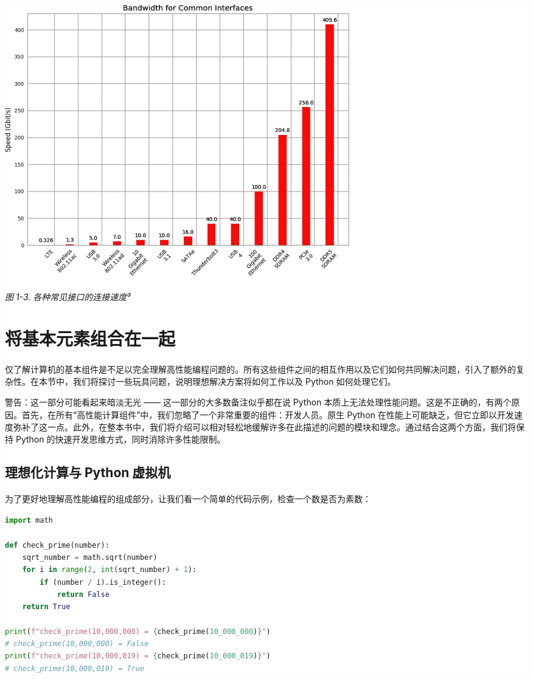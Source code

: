 ![连接速度](img/hpp2_0103.png)

###### 图 1-3\. 各种常见接口的连接速度³

# 将基本元素组合在一起

仅了解计算机的基本组件是不足以完全理解高性能编程问题的。所有这些组件之间的相互作用以及它们如何共同解决问题，引入了额外的复杂性。在本节中，我们将探讨一些玩具问题，说明理想解决方案将如何工作以及 Python 如何处理它们。

警告：这一部分可能看起来暗淡无光 —— 这一部分的大多数备注似乎都在说 Python 本质上无法处理性能问题。这是不正确的，有两个原因。首先，在所有“高性能计算组件”中，我们忽略了一个非常重要的组件：开发人员。原生 Python 在性能上可能缺乏，但它立即以开发速度弥补了这一点。此外，在整本书中，我们将介绍可以相对轻松地缓解许多在此描述的问题的模块和理念。通过结合这两个方面，我们将保持 Python 的快速开发思维方式，同时消除许多性能限制。

## 理想化计算与 Python 虚拟机

为了更好地理解高性能编程的组成部分，让我们看一个简单的代码示例，检查一个数是否为素数：

```py
import math

def check_prime(number):
    sqrt_number = math.sqrt(number)
    for i in range(2, int(sqrt_number) + 1):
        if (number / i).is_integer():
            return False
    return True

print(f"check_prime(10,000,000) = {check_prime(10_000_000)}")
# check_prime(10,000,000) = False
print(f"check_prime(10,000,019) = {check_prime(10_000_019)}")
# check_prime(10,000,019) = True
```
